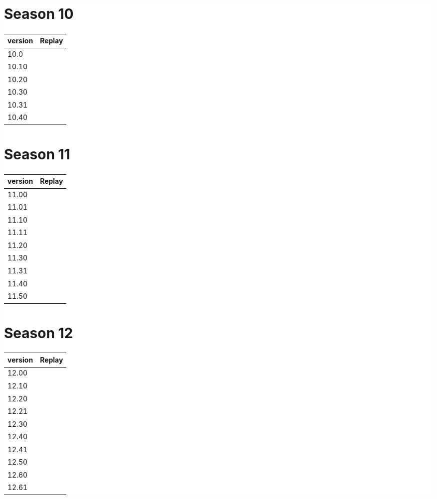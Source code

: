 # Season 10
| version   | Replay |
| ---------------- | -------------- |
| 10.0  | |
| 10.10 | |
| 10.20 | |
| 10.30 | |
| 10.31 | |
| 10.40 | |

# Season 11
| version    | Replay |
| ----------------- | --------------- |
| 11.00 | |
| 11.01 | |
| 11.10 | |
| 11.11 | |
| 11.20 | |
| 11.30 | |
| 11.31 | |
| 11.40 | |
| 11.50 | |

# Season 12
| version    | Replay |
| ----------------- | --------------- |
| 12.00 | |
| 12.10 | |
| 12.20 | |
| 12.21 | |
| 12.30 | |
| 12.40 | |
| 12.41 | |
| 12.50 | |
| 12.60 | |
| 12.61 | |
